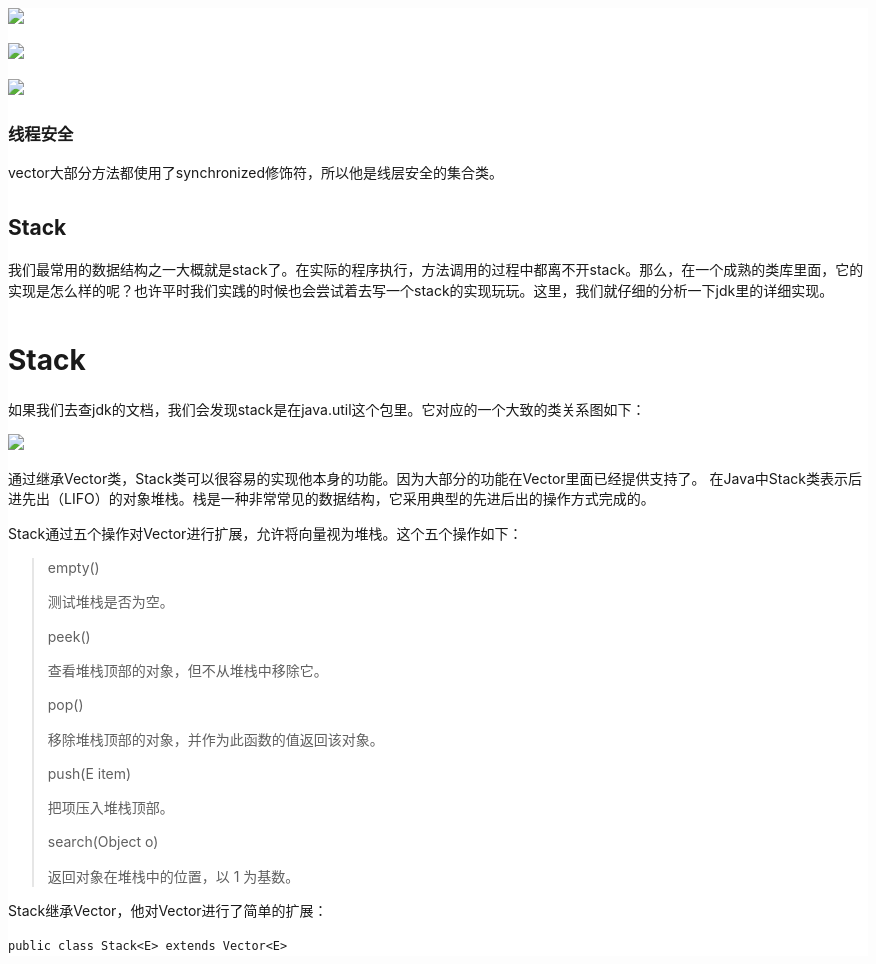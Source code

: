 
![](https://java-tutorial.oss-cn-shanghai.aliyuncs.com/20230404145205.png)

![](https://java-tutorial.oss-cn-shanghai.aliyuncs.com/20230404145237.png)

![](https://java-tutorial.oss-cn-shanghai.aliyuncs.com/20230404145305.png)

### 线程安全

vector大部分方法都使用了synchronized修饰符，所以他是线层安全的集合类。

## Stack
我们最常用的数据结构之一大概就是stack了。在实际的程序执行，方法调用的过程中都离不开stack。那么，在一个成熟的类库里面，它的实现是怎么样的呢？也许平时我们实践的时候也会尝试着去写一个stack的实现玩玩。这里，我们就仔细的分析一下jdk里的详细实现。

# Stack

  如果我们去查jdk的文档，我们会发现stack是在java.util这个包里。它对应的一个大致的类关系图如下：

![](http://dl.iteye.com/upload/attachment/0081/2496/006da63f-388e-3669-b57f-1cdd1909d5f8.jpg)

  通过继承Vector类，Stack类可以很容易的实现他本身的功能。因为大部分的功能在Vector里面已经提供支持了。
在Java中Stack类表示后进先出（LIFO）的对象堆栈。栈是一种非常常见的数据结构，它采用典型的先进后出的操作方式完成的。


Stack通过五个操作对Vector进行扩展，允许将向量视为堆栈。这个五个操作如下：

> empty()
>
> 测试堆栈是否为空。
>
> peek()
>
> 查看堆栈顶部的对象，但不从堆栈中移除它。
>
> pop()
>
> 移除堆栈顶部的对象，并作为此函数的值返回该对象。
>
> push(E item)
>
> 把项压入堆栈顶部。
>
> search(Object o)
>
> 返回对象在堆栈中的位置，以 1 为基数。

Stack继承Vector，他对Vector进行了简单的扩展：
```
public class Stack<E> extends Vector<E>
```
